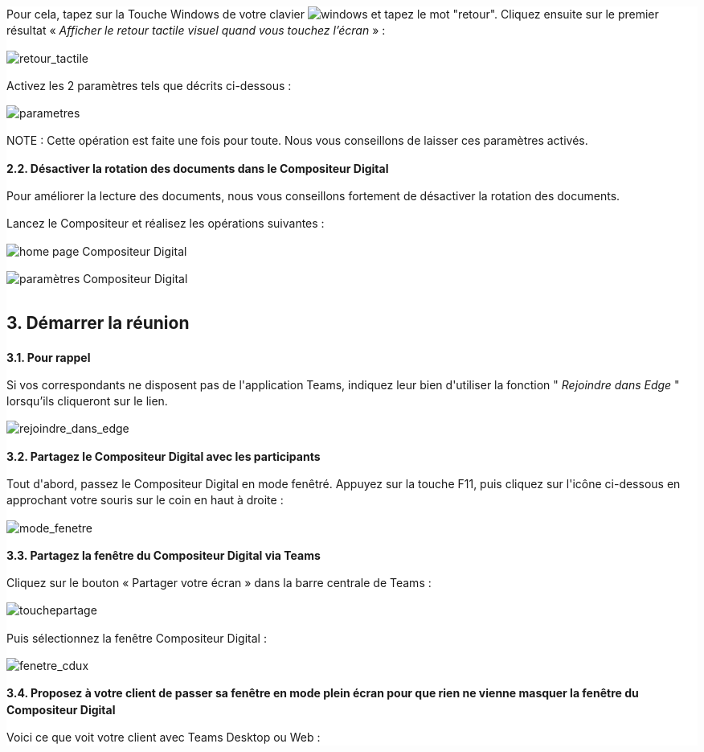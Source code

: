 Pour cela, tapez sur la Touche Windows de votre clavier ![windows](http://compositeurdigital.github.io/UX/fr/tutorials/remotemeeting/img/touchewindowsV2.jpg) et tapez le mot "retour". 
Cliquez ensuite sur le premier résultat « *Afficher le retour tactile visuel quand vous touchez l’écran* » :

![retour_tactile](http://compositeurdigital.github.io/UX/fr/tutorials/remotemeeting/img/retour_tactile.jpg)

Activez les 2 paramètres tels que décrits ci-dessous :

![parametres](http://compositeurdigital.github.io/UX/fr/tutorials/remotemeeting/img/parametres.jpg)

NOTE : Cette opération est faite une fois pour toute. Nous vous conseillons de laisser ces paramètres activés. 

**2.2. Désactiver la rotation des documents dans le Compositeur Digital**

Pour améliorer la lecture des documents, nous vous conseillons fortement de désactiver la rotation des documents. 

Lancez le Compositeur et réalisez les opérations suivantes :

![home page Compositeur Digital](http://compositeurdigital.github.io/fr/tutorials/remotemeeting/img/home.JPG)

![paramètres Compositeur Digital](http://compositeurdigital.github.io/fr/tutorials/remotemeeting/img/settings.JPG)


## 3. Démarrer la réunion

**3.1. Pour rappel**

Si vos correspondants ne disposent pas de l'application Teams, indiquez leur bien d'utiliser la fonction " *Rejoindre dans Edge* " lorsqu’ils cliqueront sur le lien. 

![rejoindre_dans_edge](http://compositeurdigital.github.io/UX/fr/tutorials/remotemeeting/img/rejoindre_dans_edge.jpg)

**3.2. Partagez le Compositeur Digital avec les participants**

Tout d'abord, passez le Compositeur Digital en mode fenêtré. Appuyez sur la touche F11, puis cliquez sur l'icône ci-dessous en approchant votre souris sur le coin en haut à droite :

![mode_fenetre](http://compositeurdigital.github.io/fr/tutorials/remotemeeting/img/mode_fenetre.JPG)

**3.3. Partagez la fenêtre du Compositeur Digital via Teams**

Cliquez sur le bouton « Partager votre écran » dans la barre centrale de Teams :

![touchepartage](http://compositeurdigital.github.io/UX/fr/tutorials/remotemeeting/img/touchepartage.jpg)

Puis sélectionnez la fenêtre Compositeur Digital :

![fenetre_cdux](http://compositeurdigital.github.io/UX/fr/tutorials/remotemeeting/img/fenetre_cdux.jpg)

**3.4. Proposez à votre client de passer sa fenêtre en mode plein écran pour que rien ne vienne masquer la fenêtre du Compositeur Digital**

Voici ce que voit votre client avec Teams Desktop ou Web :
